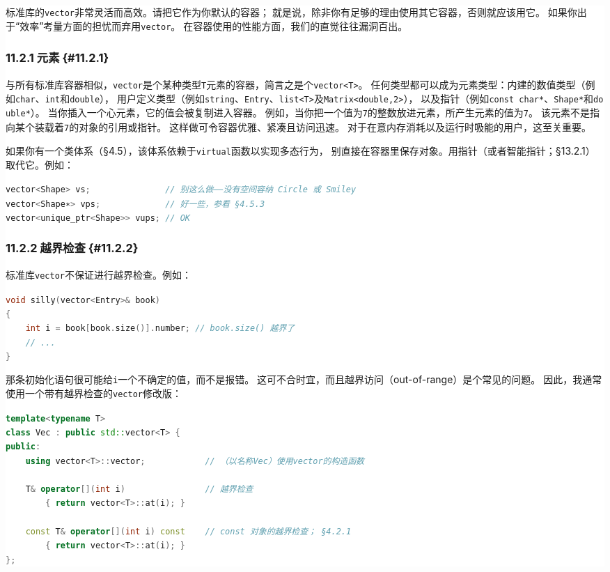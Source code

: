 标准库的`vector`非常灵活而高效。请把它作为你默认的容器；
就是说，除非你有足够的理由使用其它容器，否则就应该用它。
如果你出于“效率”考量方面的担忧而弃用`vector`。
在容器使用的性能方面，我们的直觉往往漏洞百出。

### 11.2.1 元素 {#11.2.1}

与所有标准库容器相似，`vector`是个某种类型`T`元素的容器，简言之是个`vector<T>`。
任何类型都可以成为元素类型：内建的数值类型（例如`char`、`int`和`double`），
用户定义类型（例如`string`、`Entry`、`list<T>`及`Matrix<double,2>`），
以及指针（例如`const char*`、`Shape*`和`double*`）。
当你插入一个心元素，它的值会被复制进入容器。
例如，当你把一个值为`7`的整数放进元素，所产生元素的值为`7`。
该元素不是指向某个装载着`7`的对象的引用或指针。
这样做可令容器优雅、紧凑且访问迅速。
对于在意内存消耗以及运行时吸能的用户，这至关重要。

如果你有一个类体系（§4.5），该体系依赖于`virtual`函数以实现多态行为，
别直接在容器里保存对象。用指针（或者智能指针；§13.2.1）取代它。例如：

```cpp
vector<Shape> vs;               // 别这么做——没有空间容纳 Circle 或 Smiley
vector<Shape∗> vps;             // 好一些，参看 §4.5.3
vector<unique_ptr<Shape>> vups; // OK
```

### 11.2.2 越界检查 {#11.2.2}

标准库`vector`不保证进行越界检查。例如：

```cpp
void silly(vector<Entry>& book)
{
    int i = book[book.size()].number; // book.size() 越界了
    // ...
}
```

<a class="en-page-number" id="141"></a>

那条初始化语句很可能给`i`一个不确定的值，而不是报错。
这可不合时宜，而且越界访问（out-of-range）是个常见的问题。
因此，我通常使用一个带有越界检查的`vector`修改版：

```cpp
template<typename T>
class Vec : public std::vector<T> {
public:
    using vector<T>::vector;            // （以名称Vec）使用vector的构造函数

    T& operator[](int i)                // 越界检查
        { return vector<T>::at(i); }

    const T& operator[](int i) const    // const 对象的越界检查； §4.2.1
        { return vector<T>::at(i); }
};
```


[^1]: 这句话的原文出自“The Letters of Lord Nelson to Lady Hamilton, Vol II.”书中的“LETTER LX.”，该书可在网址 https://www.gutenberg.org/ebooks/15437 查阅，未发现中文译本。 —— 译者注
[^2]: 原书第一行代码是`v.push_back(pair{1,"copy or move")); // make a pair and move it into v`，无法通过编译，我改了一下。 —— 译者注